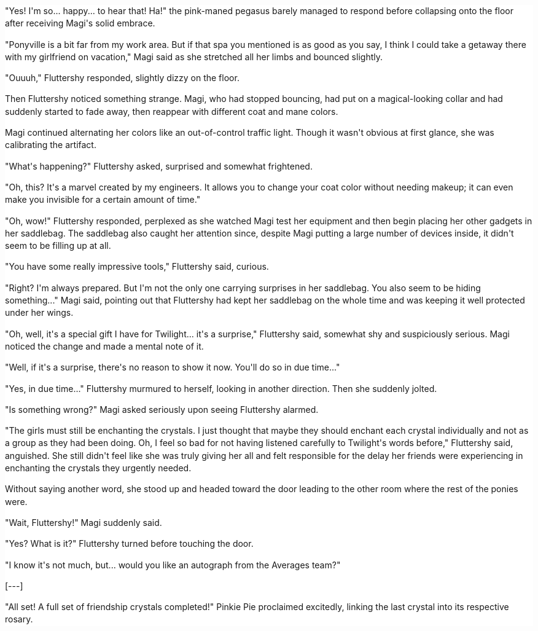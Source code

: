 "Yes! I'm so... happy... to hear that! Ha!" the pink-maned pegasus barely managed to respond before collapsing onto the floor after receiving Magi's solid embrace.

"Ponyville is a bit far from my work area. But if that spa you mentioned is as good as you say, I think I could take a getaway there with my girlfriend on vacation," Magi said as she stretched all her limbs and bounced slightly.

"Ouuuh," Fluttershy responded, slightly dizzy on the floor.

Then Fluttershy noticed something strange. Magi, who had stopped bouncing, had put on a magical-looking collar and had suddenly started to fade away, then reappear with different coat and mane colors.

Magi continued alternating her colors like an out-of-control traffic light. Though it wasn't obvious at first glance, she was calibrating the artifact.

"What's happening?" Fluttershy asked, surprised and somewhat frightened.

"Oh, this? It's a marvel created by my engineers. It allows you to change your coat color without needing makeup; it can even make you invisible for a certain amount of time."

"Oh, wow!" Fluttershy responded, perplexed as she watched Magi test her equipment and then begin placing her other gadgets in her saddlebag. The saddlebag also caught her attention since, despite Magi putting a large number of devices inside, it didn't seem to be filling up at all.

"You have some really impressive tools," Fluttershy said, curious.

"Right? I'm always prepared. But I'm not the only one carrying surprises in her saddlebag. You also seem to be hiding something..." Magi said, pointing out that Fluttershy had kept her saddlebag on the whole time and was keeping it well protected under her wings.

"Oh, well, it's a special gift I have for Twilight... it's a surprise," Fluttershy said, somewhat shy and suspiciously serious. Magi noticed the change and made a mental note of it.

"Well, if it's a surprise, there's no reason to show it now. You'll do so in due time..."

"Yes, in due time..." Fluttershy murmured to herself, looking in another direction. Then she suddenly jolted.

"Is something wrong?" Magi asked seriously upon seeing Fluttershy alarmed.

"The girls must still be enchanting the crystals. I just thought that maybe they should enchant each crystal individually and not as a group as they had been doing. Oh, I feel so bad for not having listened carefully to Twilight's words before," Fluttershy said, anguished. She still didn't feel like she was truly giving her all and felt responsible for the delay her friends were experiencing in enchanting the crystals they urgently needed.

Without saying another word, she stood up and headed toward the door leading to the other room where the rest of the ponies were.

"Wait, Fluttershy!" Magi suddenly said.

"Yes? What is it?" Fluttershy turned before touching the door.

"I know it's not much, but... would you like an autograph from the Averages team?"

[---]

"All set! A full set of friendship crystals completed!" Pinkie Pie proclaimed excitedly, linking the last crystal into its respective rosary.
